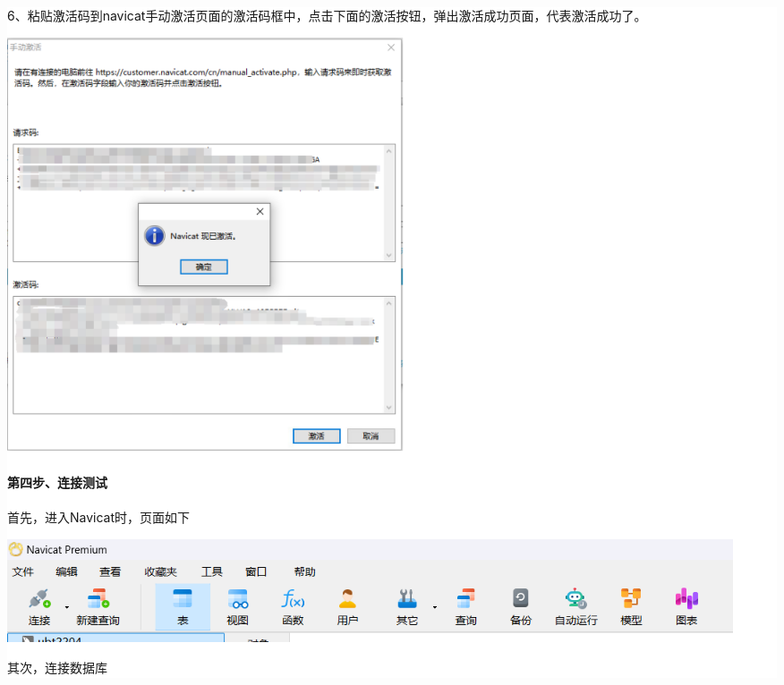  6、粘贴激活码到navicat手动激活页面的激活码框中，点击下面的激活按钮，弹出激活成功页面，代表激活成功了。

<img src="Qt数据库.assets/1104467-20240201150619963-835921690.png" alt="img" style="zoom:80%;" />

#### 第四步、连接测试

首先，进入Navicat时，页面如下

<img src="Qt数据库.assets/image-20250509142535005.png" alt="image-20250509142535005" style="zoom:80%;" />

其次，连接数据库

